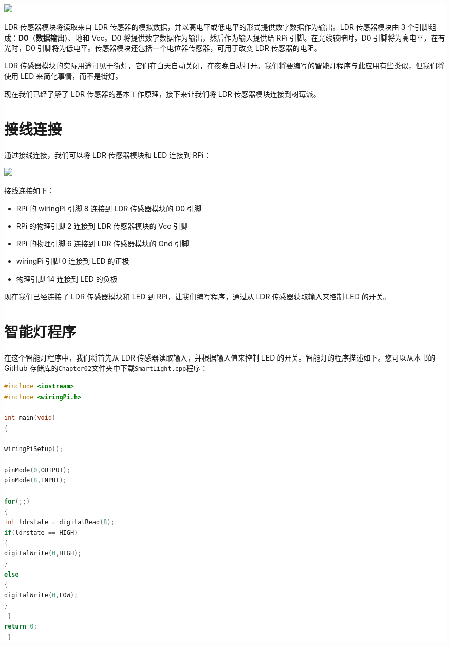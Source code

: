 ![](https://github.com/OpenDocCN/freelearn-c-cpp-pt2-zh/raw/master/docs/hsn-rbt-prog-cpp/img/a9d1de05-fc00-46b5-a57d-f16da16039a9.png)

LDR 传感器模块将读取来自 LDR 传感器的模拟数据，并以高电平或低电平的形式提供数字数据作为输出。LDR 传感器模块由 3 个引脚组成：**D0**（**数据输出**）、地和 Vcc。D0 将提供数字数据作为输出，然后作为输入提供给 RPi 引脚。在光线较暗时，D0 引脚将为高电平，在有光时，D0 引脚将为低电平。传感器模块还包括一个电位器传感器，可用于改变 LDR 传感器的电阻。

LDR 传感器模块的实际用途可见于街灯，它们在白天自动关闭，在夜晚自动打开。我们将要编写的智能灯程序与此应用有些类似，但我们将使用 LED 来简化事情，而不是街灯。

现在我们已经了解了 LDR 传感器的基本工作原理，接下来让我们将 LDR 传感器模块连接到树莓派。

# 接线连接

通过接线连接，我们可以将 LDR 传感器模块和 LED 连接到 RPi：

![](https://github.com/OpenDocCN/freelearn-c-cpp-pt2-zh/raw/master/docs/hsn-rbt-prog-cpp/img/72d9bc67-5467-4d05-a5a0-af7d7bc7fbff.png)

接线连接如下：

+   RPi 的 wiringPi 引脚 8 连接到 LDR 传感器模块的 D0 引脚

+   RPi 的物理引脚 2 连接到 LDR 传感器模块的 Vcc 引脚

+   RPi 的物理引脚 6 连接到 LDR 传感器模块的 Gnd 引脚

+   wiringPi 引脚 0 连接到 LED 的正极

+   物理引脚 14 连接到 LED 的负极

现在我们已经连接了 LDR 传感器模块和 LED 到 RPi，让我们编写程序，通过从 LDR 传感器获取输入来控制 LED 的开关。

# 智能灯程序

在这个智能灯程序中，我们将首先从 LDR 传感器读取输入，并根据输入值来控制 LED 的开关。智能灯的程序描述如下。您可以从本书的 GitHub 存储库的`Chapter02`文件夹中下载`SmartLight.cpp`程序：

```cpp
#include <iostream>
#include <wiringPi.h>

int main(void)
{

wiringPiSetup();

pinMode(0,OUTPUT); 
pinMode(8,INPUT); 

for(;;)
{
int ldrstate = digitalRead(8); 
if(ldrstate == HIGH) 
{
digitalWrite(0,HIGH); 
}
else
{
digitalWrite(0,LOW); 
}
 }
return 0;
 }
```
